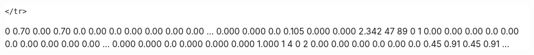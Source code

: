     </tr>
  </thead>
  <tbody>
    <tr>
      <th>0</th>
      <td>0.70</td>
      <td>0.00</td>
      <td>0.70</td>
      <td>0.0</td>
      <td>0.00</td>
      <td>0.0</td>
      <td>0.00</td>
      <td>0.00</td>
      <td>0.00</td>
      <td>0.00</td>
      <td>...</td>
      <td>0.000</td>
      <td>0.000</td>
      <td>0.0</td>
      <td>0.105</td>
      <td>0.000</td>
      <td>0.000</td>
      <td>2.342</td>
      <td>47</td>
      <td>89</td>
      <td>0</td>
    </tr>
    <tr>
      <th>1</th>
      <td>0.00</td>
      <td>0.00</td>
      <td>0.00</td>
      <td>0.0</td>
      <td>0.00</td>
      <td>0.0</td>
      <td>0.00</td>
      <td>0.00</td>
      <td>0.00</td>
      <td>0.00</td>
      <td>...</td>
      <td>0.000</td>
      <td>0.000</td>
      <td>0.0</td>
      <td>0.000</td>
      <td>0.000</td>
      <td>0.000</td>
      <td>1.000</td>
      <td>1</td>
      <td>4</td>
      <td>0</td>
    </tr>
    <tr>
      <th>2</th>
      <td>0.00</td>
      <td>0.00</td>
      <td>0.00</td>
      <td>0.0</td>
      <td>0.00</td>
      <td>0.0</td>
      <td>0.45</td>
      <td>0.91</td>
      <td>0.45</td>
      <td>0.91</td>
      <td>...</td>
